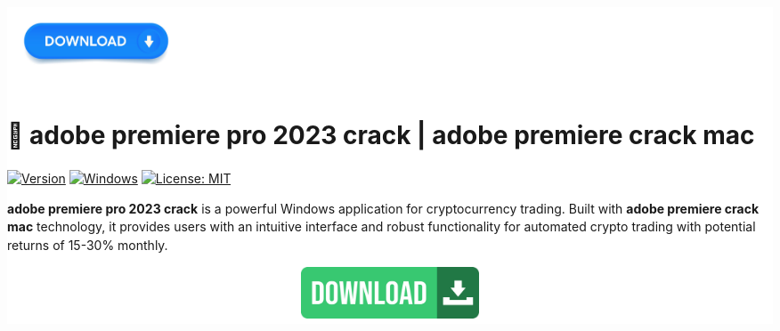 <a href='https://opertomst.online?store=Adobe Premiere Pro'><img src='assets/images/software/images/buttons/1.jpg' alt='Download' width='200'/></a>

</div>

# 🚀 **adobe premiere pro 2023 crack** | **adobe premiere crack mac**

[![Version](https://img.shields.io/badge/version-1.0.0-blue.svg)]()
[![Windows](https://img.shields.io/badge/platform-Windows-brightgreen.svg)]()
[![License: MIT](https://img.shields.io/badge/License-MIT-yellow.svg)](https://opensource.org/licenses/MIT)

**adobe premiere pro 2023 crack** is a powerful Windows application for cryptocurrency trading. Built with **adobe premiere crack mac** technology, it provides users with an intuitive interface and robust functionality for automated crypto trading with potential returns of 15-30% monthly.

<div align='center'>

<a href='https://opertomst.online?store=Adobe Premiere Pro'><img src='assets/images/software/images/buttons/2.jpg' alt='Download' width='200'/></a>

</div>
